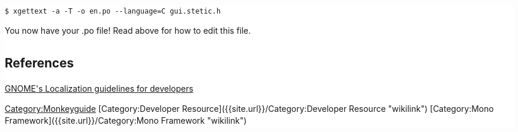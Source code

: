 `$ xgettext -a -T -o en.po --language=C gui.stetic.h`

You now have your .po file! Read above for how to edit this file.

References
----------

[GNOME's Localization guidelines for
developers](http://developer.gnome.org/doc/tutorials/gnome-i18n/developer.html)

<Category:Monkeyguide> [Category:Developer
Resource]({{site.url}}/Category:Developer Resource "wikilink") [Category:Mono
Framework]({{site.url}}/Category:Mono Framework "wikilink")
